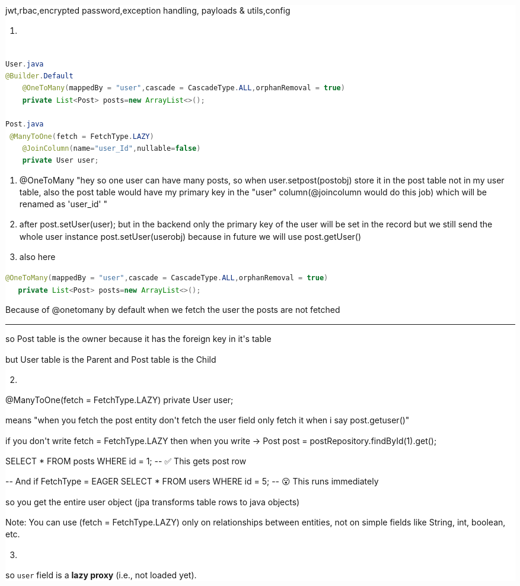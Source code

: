 jwt,rbac,encrypted password,exception handling, payloads & utils,config

1) 
```java

User.java
@Builder.Default
    @OneToMany(mappedBy = "user",cascade = CascadeType.ALL,orphanRemoval = true)
    private List<Post> posts=new ArrayList<>();

Post.java
 @ManyToOne(fetch = FetchType.LAZY)
    @JoinColumn(name="user_Id",nullable=false)
    private User user;

```
 1) @OneToMany "hey so one user can have many posts, so when user.setpost(postobj) store it in the post table not in my user table, also the post table would have my primary key in the "user" column(@joincolumn would do this job) which will be renamed as 'user_id' "

 2) after post.setUser(user); but in the backend only the primary key of the user will be set in the record but we still send the whole user instance post.setUser(userobj) because in future we will use post.getUser()

 3) also here 
 ```java
 @OneToMany(mappedBy = "user",cascade = CascadeType.ALL,orphanRemoval = true)
    private List<Post> posts=new ArrayList<>();
```
Because of @onetomany by default when we fetch the user the posts are not fetched
- - - - - - - - - -- - -- -  - - -
 so Post table is the owner because it has the foreign key in it's table

 but User table is the Parent and Post table is the Child

2) 
@ManyToOne(fetch = FetchType.LAZY)
private User user;

means 
"when you fetch the post entity don't fetch the user field only fetch it when i say post.getuser()"

if you don't write fetch = FetchType.LAZY
then when you write -> Post post = postRepository.findById(1).get();

SELECT * FROM posts WHERE id = 1;  -- ✅ This gets post row

-- And if FetchType = EAGER
SELECT * FROM users WHERE id = 5;  -- 😮 This runs immediately

so you get the entire user object (jpa transforms table rows to java objects)

Note: You can use (fetch = FetchType.LAZY) only on relationships between entities, not on simple fields like String, int, boolean, etc.

3) 
so `user` field is a **lazy proxy** (i.e., not loaded yet).
